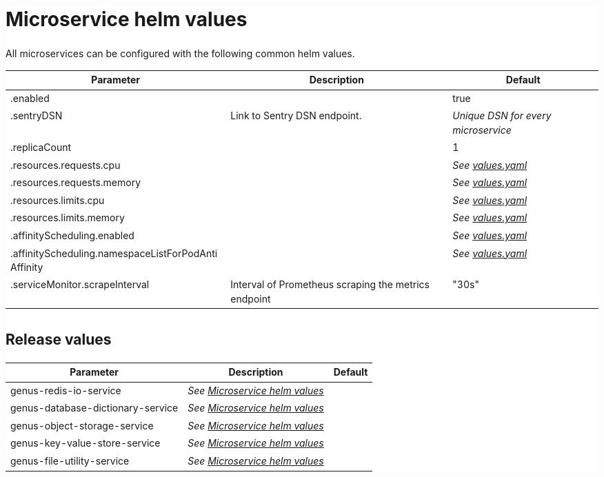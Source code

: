 # Microservice helm values

<a name="microservice-helm-values" ></a>
All microservices can be configured with the following common helm values.

| Parameter                                                         | Description                                          | Default                                  |
| ----------------------------------------------------------------- | ---------------------------------------------------- | ---------------------------------------- |
| <microservice>.enabled                                            |                                                      | true                                     |
| <microservice>.sentryDSN                                          | Link to Sentry DSN endpoint.                         | _Unique DSN for every microservice_      |
| <microservice>.replicaCount                                       |                                                      | 1                                        |
| <microservice>.resources.requests.cpu                             |                                                      | _See [values.yaml](../default-helm-values/genus-11.6.md)_ |
| <microservice>.resources.requests.memory                          |                                                      | _See [values.yaml](../default-helm-values/genus-11.6.md)_ |
| <microservice>.resources.limits.cpu                               |                                                      | _See [values.yaml](../default-helm-values/genus-11.6.md)_ |
| <microservice>.resources.limits.memory                            |                                                      | _See [values.yaml](../default-helm-values/genus-11.6.md)_ |
| <microservice>.affinityScheduling.enabled                         |                                                      | _See [values.yaml](../default-helm-values/genus-11.6.md)_ |
| <microservice>.affinityScheduling.namespaceListForPodAntiAffinity |                                                      | _See [values.yaml](../default-helm-values/genus-11.6.md)_ |
| <microservice>.serviceMonitor.scrapeInterval                      | Interval of Prometheus scraping the metrics endpoint | "30s"                                    |

## Release values

| Parameter                                                                 | Description                                                                                                                                                                                                                                                                                                                                                                                                            | Default                   |
| ------------------------------------------------------------------------- | ---------------------------------------------------------------------------------------------------------------------------------------------------------------------------------------------------------------------------------------------------------------------------------------------------------------------------------------------------------------------------------------------------------------------- | ------------------------- |
| genus-redis-io-service                                                    | _See [Microservice helm values](#microservice-helm-values)_                                                                                                                                                                                                                                                                                                                                                            |                           |
| genus-database-dictionary-service                                         | _See [Microservice helm values](#microservice-helm-values)_                                                                                                                                                                                                                                                                                                                                                            |                           |
| genus-object-storage-service                                              | _See [Microservice helm values](#microservice-helm-values)_                                                                                                                                                                                                                                                                                                                                                            |                           |
| genus-key-value-store-service                                             | _See [Microservice helm values](#microservice-helm-values)_                                                                                                                                                                                                                                                                                                                                                            |                           |
| genus-file-utility-service                                                | _See [Microservice helm values](#microservice-helm-values)_                                                                                                                                                                                                                                                                                                                                                            |                           |